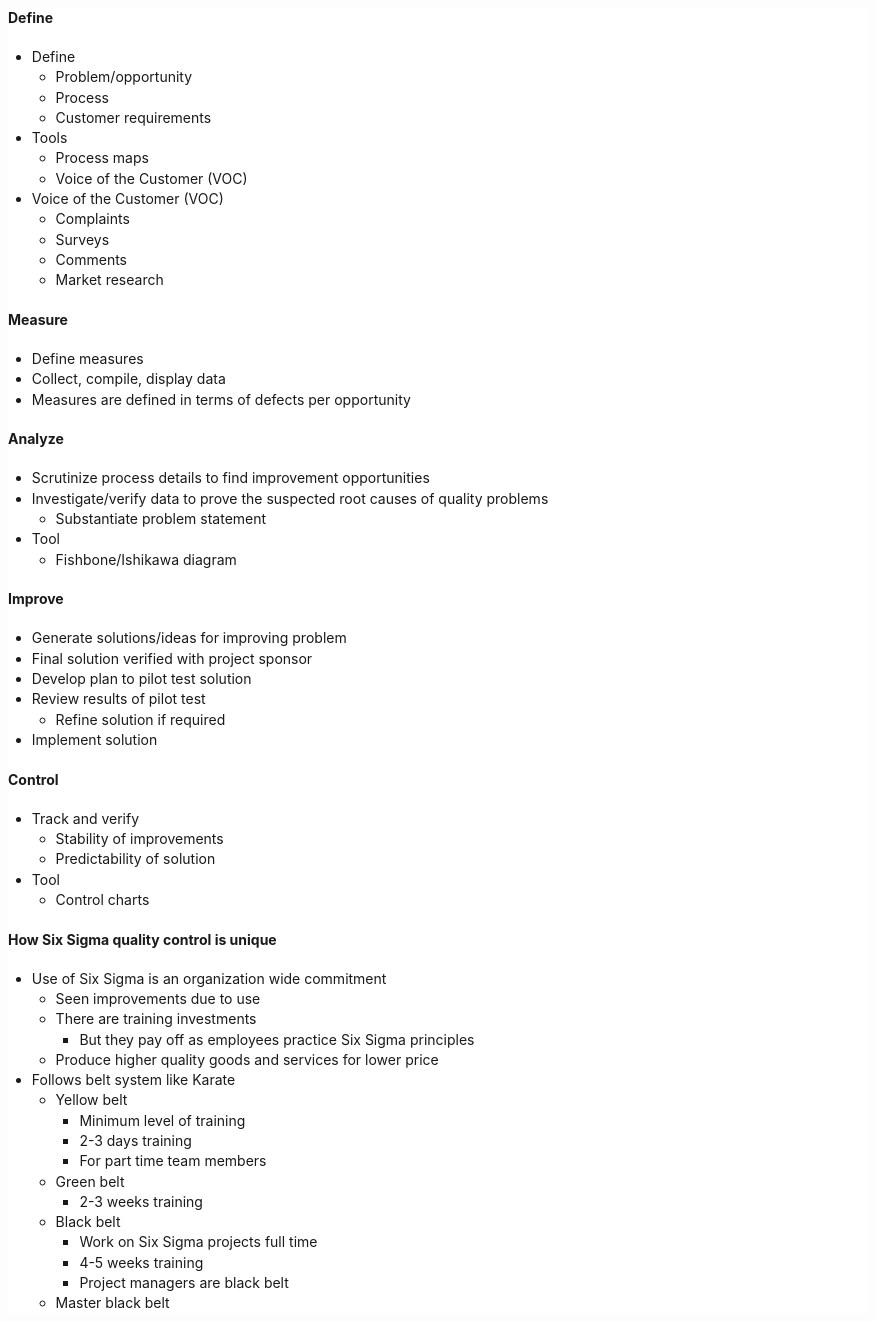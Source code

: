#### Define

- Define
	- Problem/opportunity
	- Process
	- Customer requirements
- Tools
	- Process maps
	- Voice of the Customer (VOC)
- Voice of the Customer (VOC)
	- Complaints
	- Surveys
	- Comments
	- Market research

#### Measure

- Define measures
- Collect, compile, display data
- Measures are defined in terms of defects per opportunity

#### Analyze

- Scrutinize process details to find improvement opportunities
- Investigate/verify data to prove the suspected root causes of quality problems
	- Substantiate problem statement
- Tool
	- Fishbone/Ishikawa diagram

#### Improve

- Generate solutions/ideas for improving problem
- Final solution verified with project sponsor
- Develop plan to pilot test solution
- Review results of pilot test
	- Refine solution if required
- Implement solution

#### Control

- Track and verify
	- Stability of improvements
	- Predictability of solution
- Tool
	- Control charts

#### How Six Sigma quality control is unique

- Use of Six Sigma is an organization wide commitment
	- Seen improvements due to use
	- There are training investments
		- But they pay off as employees practice Six Sigma principles
	- Produce higher quality goods and services for lower price
- Follows belt system like Karate
	- Yellow belt
		- Minimum level of training
		- 2-3 days training
		- For part time team members
	- Green belt
		- 2-3 weeks training
	- Black belt
		- Work on Six Sigma projects full time
		- 4-5 weeks training
		- Project managers are black belt
	- Master black belt